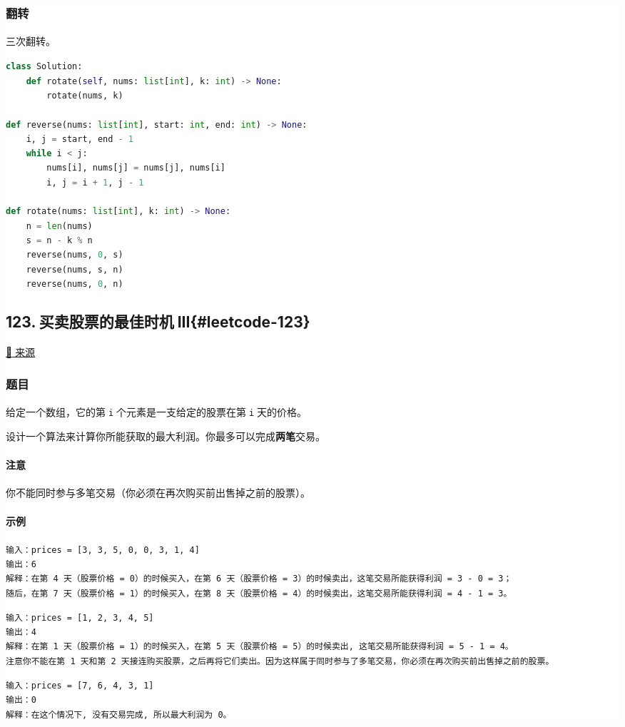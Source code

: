 ### 翻转

三次翻转。

```python Python
class Solution:
    def rotate(self, nums: list[int], k: int) -> None:
        rotate(nums, k)

def reverse(nums: list[int], start: int, end: int) -> None:
    i, j = start, end - 1
    while i < j:
        nums[i], nums[j] = nums[j], nums[i]
        i, j = i + 1, j - 1

def rotate(nums: list[int], k: int) -> None:
    n = len(nums)
    s = n - k % n
    reverse(nums, 0, s)
    reverse(nums, s, n)
    reverse(nums, 0, n)
```

## 123. 买卖股票的最佳时机 III{#leetcode-123}

[:link: 来源](https://leetcode-cn.com/problems/best-time-to-buy-and-sell-stock-iii/)

### 题目

给定一个数组，它的第 `i` 个元素是一支给定的股票在第 `i` 天的价格。

设计一个算法来计算你所能获取的最大利润。你最多可以完成**两笔**交易。

#### 注意

你不能同时参与多笔交易（你必须在再次购买前出售掉之前的股票）。

#### 示例

```raw
输入：prices = [3, 3, 5, 0, 0, 3, 1, 4]
输出：6
解释：在第 4 天（股票价格 = 0）的时候买入，在第 6 天（股票价格 = 3）的时候卖出，这笔交易所能获得利润 = 3 - 0 = 3；
随后，在第 7 天（股票价格 = 1）的时候买入，在第 8 天（股票价格 = 4）的时候卖出，这笔交易所能获得利润 = 4 - 1 = 3。
```

```raw
输入：prices = [1, 2, 3, 4, 5]
输出：4
解释：在第 1 天（股票价格 = 1）的时候买入，在第 5 天（股票价格 = 5）的时候卖出, 这笔交易所能获得利润 = 5 - 1 = 4。
注意你不能在第 1 天和第 2 天接连购买股票，之后再将它们卖出。因为这样属于同时参与了多笔交易，你必须在再次购买前出售掉之前的股票。
```

```raw
输入：prices = [7, 6, 4, 3, 1]
输出：0 
解释：在这个情况下, 没有交易完成, 所以最大利润为 0。
```

